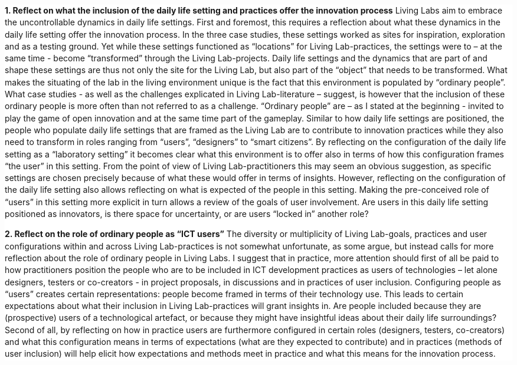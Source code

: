 **1. Reflect on what the inclusion of the daily life setting and practices offer the innovation process** 
Living Labs aim to embrace the uncontrollable dynamics in daily life settings. First and foremost, this requires a 
reflection about what these dynamics in the daily life setting offer the innovation process. In the three case studies, 
these settings worked as sites for inspiration, exploration and as a testing ground. Yet while these settings functioned 
as “locations” for Living Lab-practices, the settings were to – at the same time - become “transformed” through the 
Living Lab-projects. Daily life settings and the dynamics that are part of and shape these settings are thus not only the
site for the Living Lab, but also part of the “object” that needs to be transformed. 
What makes the situating of the lab in the living environment unique is the fact that this environment is populated by 
“ordinary people”. What case studies - as well as the challenges explicated in Living Lab-literature – suggest, is 
however that the inclusion of these ordinary people is more often than not referred to as a challenge. “Ordinary people” 
are – as I stated at the beginning - invited to play the game of open innovation and at the same time part of the 
gameplay. Similar to how daily life settings are positioned, the people who populate daily life settings that are framed 
as the Living Lab are to contribute to innovation practices while they also need to transform in roles ranging from 
“users”, “designers” to “smart citizens”. 
By reflecting on the configuration of the daily life setting as a “laboratory setting” it becomes clear what this 
environment is to offer also in terms of how this configuration frames “the user” in this setting. From the point of 
view of Living Lab-practitioners this may seem an obvious suggestion, as specific settings are chosen precisely because 
of what these would offer in terms of insights. However, reflecting on the configuration of the daily life setting also 
allows reflecting on what is expected of the people in this setting. Making the pre-conceived role of “users” in this 
setting more explicit in turn allows a review of the goals of user involvement. Are users in this daily life setting 
positioned as innovators, is there space for uncertainty, or are users “locked in” another role?

**2. Reflect on the role of ordinary people as “ICT users”** 
The diversity or multiplicity of Living Lab-goals, practices and user configurations within and across Living 
Lab-practices is not somewhat unfortunate, as some argue, but instead calls for more reflection about the role of 
ordinary people in Living Labs. I suggest that in practice, more attention should first of all be paid to how 
practitioners position the people who are to be included in ICT development practices as users of technologies – let 
alone designers, testers or co-creators - in project proposals, in discussions and in practices of user inclusion. 
Configuring people as “users” creates certain representations: people become framed in terms of their technology use. 
This leads to certain expectations about what their inclusion in Living Lab-practices will grant insights in. Are people 
included because they are (prospective) users of a technological artefact, or because they might have insightful ideas 
about their daily life surroundings? Second of all, by reflecting on how in practice users are furthermore configured in 
certain roles (designers, testers, co-creators) and what this configuration means in terms of expectations (what are they 
expected to contribute) and in practices (methods of user inclusion) will help elicit how expectations and methods meet 
in practice and what this means for the innovation process.
